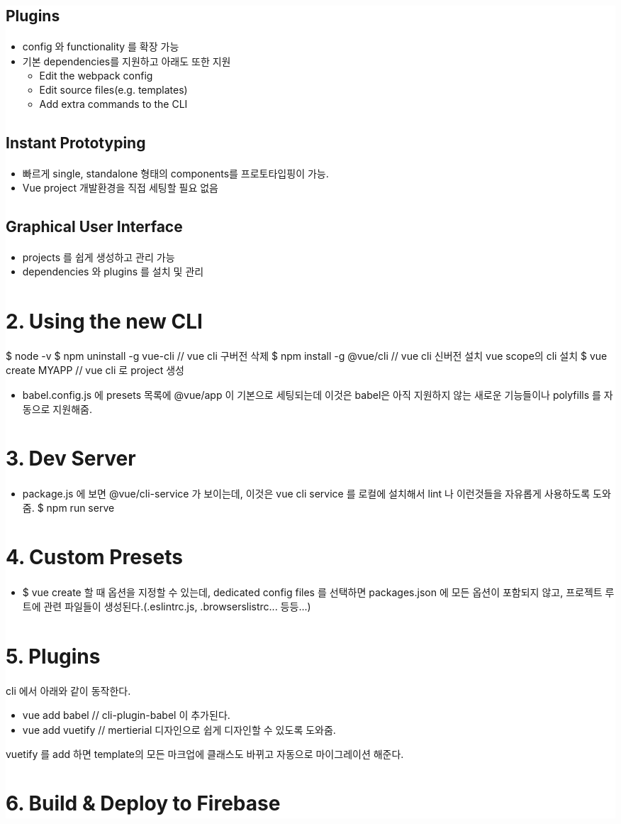 
## Plugins
- config 와 functionality 를 확장 가능
- 기본 dependencies를 지원하고 아래도 또한 지원
	- Edit the webpack config
	- Edit source files(e.g. templates)
	- Add extra commands to the CLI

## Instant Prototyping
- 빠르게 single, standalone 형태의 components를 프로토타입핑이 가능.
- Vue project 개발환경을 직접 세팅할 필요 없음

## Graphical User Interface
- projects 를 쉽게 생성하고 관리 가능
- dependencies 와 plugins 를 설치 및 관리


# 2. Using the new CLI
$ node -v 
$ npm uninstall -g vue-cli // vue cli 구버전 삭제
$ npm install -g  @vue/cli // vue cli 신버전 설치 vue scope의 cli 설치
$ vue create MYAPP // vue cli 로 project 생성

- babel.config.js 에 presets 목록에 @vue/app 이 기본으로 세팅되는데 이것은
babel은 아직 지원하지 않는 새로운 기능들이나 polyfills 를 자동으로 지원해줌.


# 3. Dev Server
- package.js 에 보면 @vue/cli-service 가 보이는데, 이것은 vue cli service 를 로컬에 설치해서 lint 나 이런것들을 자유롭게 사용하도록 도와줌.
$ npm run serve 

# 4. Custom Presets
- $ vue create 할 때 옵션을 지정할 수 있는데, dedicated config files 를 선택하면 packages.json 에 모든 옵션이 포함되지 않고, 프로젝트 루트에 관련 파일들이 생성된다.(.eslintrc.js, .browserslistrc... 등등...)

# 5. Plugins 
cli 에서 아래와 같이 동작한다. 

- vue add babel // cli-plugin-babel 이 추가된다.
- vue add vuetify // mertierial 디자인으로 쉽게 디자인할 수 있도록 도와줌.

vuetify 를 add 하면 template의 모든 마크업에 클래스도 바뀌고 자동으로 마이그레이션 해준다.

# 6. Build & Deploy to Firebase
